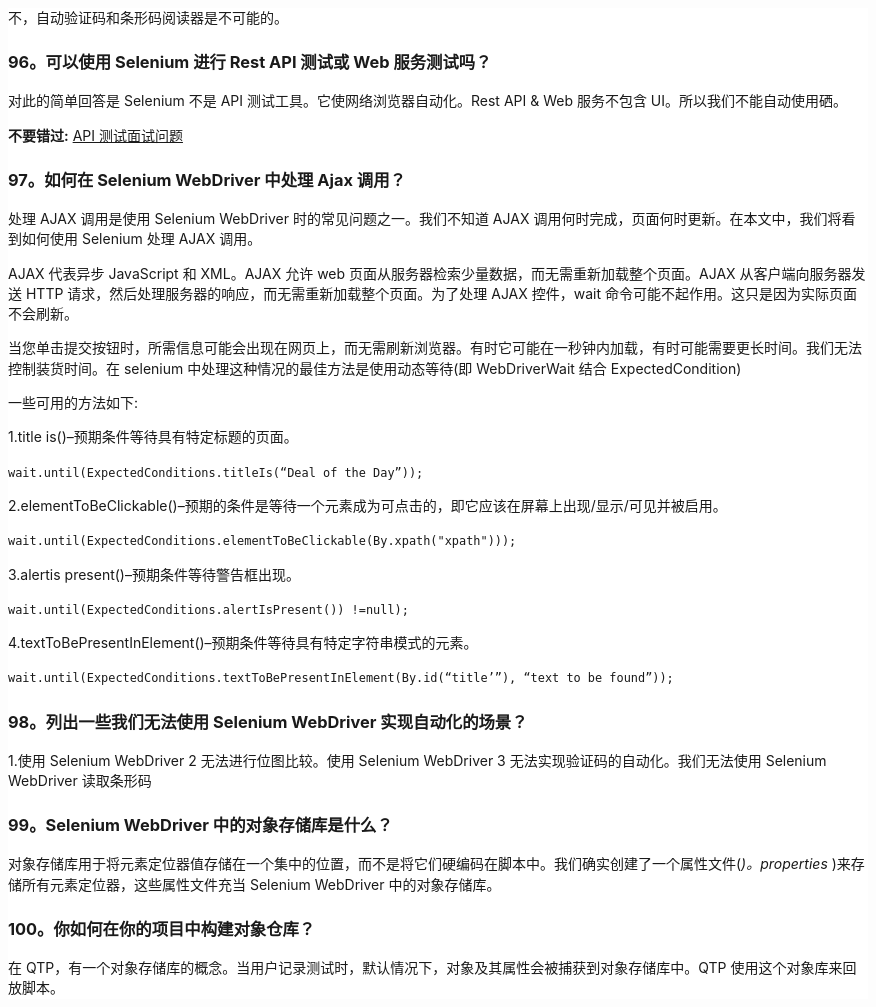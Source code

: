 不，自动验证码和条形码阅读器是不可能的。

### **96。可以使用 Selenium 进行 Rest API 测试或 Web 服务测试吗？**

对此的简单回答是 Selenium 不是 API 测试工具。它使网络浏览器自动化。Rest API & Web 服务不包含 UI。所以我们不能自动使用硒。

**不要错过:** [API 测试面试问题](https://www.softwaretestingmaterial.com/api-testing-interview-questions/)

### **97。如何在 Selenium WebDriver 中处理 Ajax 调用？**

处理 AJAX 调用是使用 Selenium WebDriver 时的常见问题之一。我们不知道 AJAX 调用何时完成，页面何时更新。在本文中，我们将看到如何使用 Selenium 处理 AJAX 调用。

AJAX 代表异步 JavaScript 和 XML。AJAX 允许 web 页面从服务器检索少量数据，而无需重新加载整个页面。AJAX 从客户端向服务器发送 HTTP 请求，然后处理服务器的响应，而无需重新加载整个页面。为了处理 AJAX 控件，wait 命令可能不起作用。这只是因为实际页面不会刷新。

当您单击提交按钮时，所需信息可能会出现在网页上，而无需刷新浏览器。有时它可能在一秒钟内加载，有时可能需要更长时间。我们无法控制装货时间。在 selenium 中处理这种情况的最佳方法是使用动态等待(即 WebDriverWait 结合 ExpectedCondition)

一些可用的方法如下:

1.title is()–预期条件等待具有特定标题的页面。

```
wait.until(ExpectedConditions.titleIs(“Deal of the Day”));
```

2.elementToBeClickable()–预期的条件是等待一个元素成为可点击的，即它应该在屏幕上出现/显示/可见并被启用。

```
wait.until(ExpectedConditions.elementToBeClickable(By.xpath("xpath")));
```

3.alertis present()–预期条件等待警告框出现。

```
wait.until(ExpectedConditions.alertIsPresent()) !=null);
```

4.textToBePresentInElement()–预期条件等待具有特定字符串模式的元素。

```
wait.until(ExpectedConditions.textToBePresentInElement(By.id(“title’”), “text to be found”));
```

### **98。列出一些我们无法使用 Selenium WebDriver 实现自动化的场景？**

1.使用 Selenium WebDriver
2 无法进行位图比较。使用 Selenium WebDriver
3 无法实现验证码的自动化。我们无法使用 Selenium WebDriver 读取条形码

### **99。Selenium WebDriver 中的对象存储库是什么？**

对象存储库用于将元素定位器值存储在一个集中的位置，而不是将它们硬编码在脚本中。我们确实创建了一个属性文件(*)。properties* )来存储所有元素定位器，这些属性文件充当 Selenium WebDriver 中的对象存储库。

### **100。你如何在你的项目中构建对象仓库？**

在 QTP，有一个对象存储库的概念。当用户记录测试时，默认情况下，对象及其属性会被捕获到对象存储库中。QTP 使用这个对象库来回放脚本。

